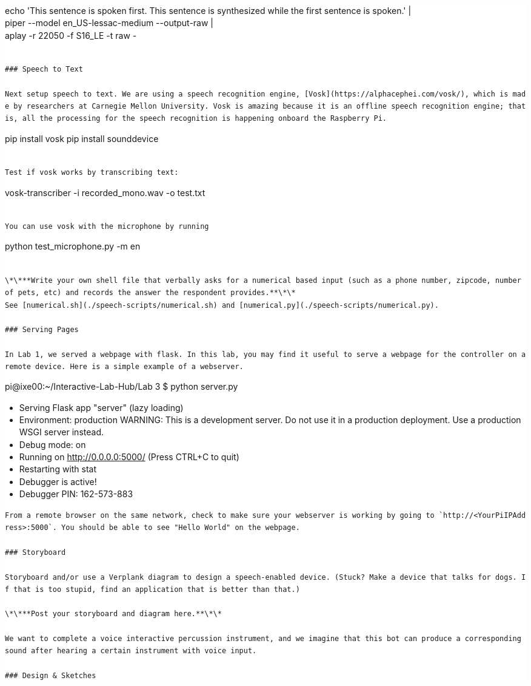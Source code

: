 echo 'This sentence is spoken first. This sentence is synthesized while the first sentence is spoken.' | \
  piper --model en_US-lessac-medium --output-raw | \
  aplay -r 22050 -f S16_LE -t raw -
```
  
### Speech to Text

Next setup speech to text. We are using a speech recognition engine, [Vosk](https://alphacephei.com/vosk/), which is made by researchers at Carnegie Mellon University. Vosk is amazing because it is an offline speech recognition engine; that is, all the processing for the speech recognition is happening onboard the Raspberry Pi. 
```
pip install vosk
pip install sounddevice
```

Test if vosk works by transcribing text:

```
vosk-transcriber -i recorded_mono.wav -o test.txt
```

You can use vosk with the microphone by running 
```
python test_microphone.py -m en
```

\*\***Write your own shell file that verbally asks for a numerical based input (such as a phone number, zipcode, number of pets, etc) and records the answer the respondent provides.**\*\*
See [numerical.sh](./speech-scripts/numerical.sh) and [numerical.py](./speech-scripts/numerical.py).

### Serving Pages

In Lab 1, we served a webpage with flask. In this lab, you may find it useful to serve a webpage for the controller on a remote device. Here is a simple example of a webserver.

```
pi@ixe00:~/Interactive-Lab-Hub/Lab 3 $ python server.py
 * Serving Flask app "server" (lazy loading)
 * Environment: production
   WARNING: This is a development server. Do not use it in a production deployment.
   Use a production WSGI server instead.
 * Debug mode: on
 * Running on http://0.0.0.0:5000/ (Press CTRL+C to quit)
 * Restarting with stat
 * Debugger is active!
 * Debugger PIN: 162-573-883
```
From a remote browser on the same network, check to make sure your webserver is working by going to `http://<YourPiIPAddress>:5000`. You should be able to see "Hello World" on the webpage.

### Storyboard

Storyboard and/or use a Verplank diagram to design a speech-enabled device. (Stuck? Make a device that talks for dogs. If that is too stupid, find an application that is better than that.) 

\*\***Post your storyboard and diagram here.**\*\*

We want to complete a voice interactive percussion instrument, and we imagine that this bot can produce a corresponding sound after hearing a certain instrument with voice input.

### Design & Sketches

```